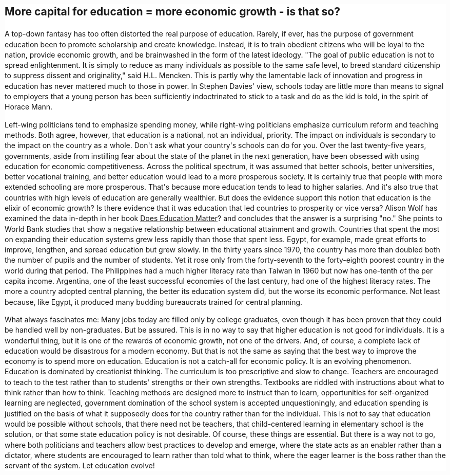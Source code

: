 ## More capital for education = more economic growth - is that so?

A top-down fantasy has too often distorted the real purpose of education. Rarely, if ever, has the purpose of government education been to promote scholarship and create knowledge. Instead, it is to train obedient citizens who will be loyal to the nation, provide economic growth, and be brainwashed in the form of the latest ideology. "The goal of public education is not to spread enlightenment. It is simply to reduce as many individuals as possible to the same safe level, to breed standard citizenship to suppress dissent and originality," said H.L. Mencken. This is partly why the lamentable lack of innovation and progress in education has never mattered much to those in power. In Stephen Davies' view, schools today are little more than means to signal to employers that a young person has been sufficiently indoctrinated to stick to a task and do as the kid is told, in the spirit of Horace Mann. 

Left-wing politicians tend to emphasize spending money, while right-wing politicians emphasize curriculum reform and teaching methods. Both agree, however, that education is a national, not an individual, priority. The impact on individuals is secondary to the impact on the country as a whole. Don't ask what your country's schools can do for you. Over the last twenty-five years, governments, aside from instilling fear about the state of the planet in the next generation, have been obsessed with using education for economic competitiveness. Across the political spectrum, it was assumed that better schools, better universities, better vocational training, and better education would lead to a more prosperous society. It is certainly true that people with more extended schooling are more prosperous. That's because more education tends to lead to higher salaries. And it's also true that countries with high levels of education are generally wealthier. But does the evidence support this notion that education is the elixir of economic growth? Is there evidence that it was education that led countries to prosperity or vice versa? Alison Wolf has examined the data in-depth in her book [Does Education Matter](https://www.goodreads.com/en/book/show/1794253.Does_Education_Matter_)? and concludes that the answer is a surprising "no." She points to World Bank studies that show a negative relationship between educational attainment and growth. Countries that spent the most on expanding their education systems grew less rapidly than those that spent less. Egypt, for example, made great efforts to improve, lengthen, and spread education but grew slowly. In the thirty years since 1970, the country has more than doubled both the number of pupils and the number of students. Yet it rose only from the forty-seventh to the forty-eighth poorest country in the world during that period. The Philippines had a much higher literacy rate than Taiwan in 1960 but now has one-tenth of the per capita income. Argentina, one of the least successful economies of the last century, had one of the highest literacy rates. The more a country adopted central planning, the better its education system did, but the worse its economic performance. Not least because, like Egypt, it produced many budding bureaucrats trained for central planning.

What always fascinates me: Many jobs today are filled only by college graduates, even though it has been proven that they could be handled well by non-graduates. But be assured. This is in no way to say that higher education is not good for individuals. It is a wonderful thing, but it is one of the rewards of economic growth, not one of the drivers. And, of course, a complete lack of education would be disastrous for a modern economy. But that is not the same as saying that the best way to improve the economy is to spend more on education. Education is not a catch-all for economic policy. It is an evolving phenomenon. Education is dominated by creationist thinking. The curriculum is too prescriptive and slow to change. Teachers are encouraged to teach to the test rather than to students' strengths or their own strengths. Textbooks are riddled with instructions about what to think rather than how to think. Teaching methods are designed more to instruct than to learn, opportunities for self-organized learning are neglected, government domination of the school system is accepted unquestioningly, and education spending is justified on the basis of what it supposedly does for the country rather than for the individual. This is not to say that education would be possible without schools, that there need not be teachers, that child-centered learning in elementary school is the solution, or that some state education policy is not desirable. Of course, these things are essential. But there is a way not to go, where both politicians and teachers allow best practices to develop and emerge, where the state acts as an enabler rather than a dictator, where students are encouraged to learn rather than told what to think, where the eager learner is the boss rather than the servant of the system. Let education evolve!
